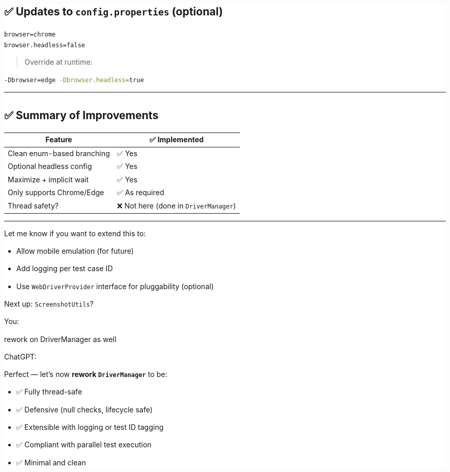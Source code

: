 
## ✅ Updates to `config.properties` (optional)

```properties
browser=chrome
browser.headless=false
```

> Override at runtime:

```bash
-Dbrowser=edge -Dbrowser.headless=true
```

---

## ✅ Summary of Improvements

| Feature | ✅ Implemented |
| --- | --- |
| Clean enum-based branching | ✅ Yes |
| Optional headless config | ✅ Yes |
| Maximize + implicit wait | ✅ Yes |
| Only supports Chrome/Edge | ✅ As required |
| Thread safety? | ❌ Not here (done in `DriverManager`) |

---

Let me know if you want to extend this to:

-   Allow mobile emulation (for future)
    
-   Add logging per test case ID
    
-   Use `WebDriverProvider` interface for pluggability (optional)
    

Next up: `ScreenshotUtils`?

You: 

rework on DriverManager as well

ChatGPT: 

Perfect — let’s now **rework `DriverManager`** to be:

-   ✅ Fully thread-safe
    
-   ✅ Defensive (null checks, lifecycle safe)
    
-   ✅ Extensible with logging or test ID tagging
    
-   ✅ Compliant with parallel test execution
    
-   ✅ Minimal and clean
    